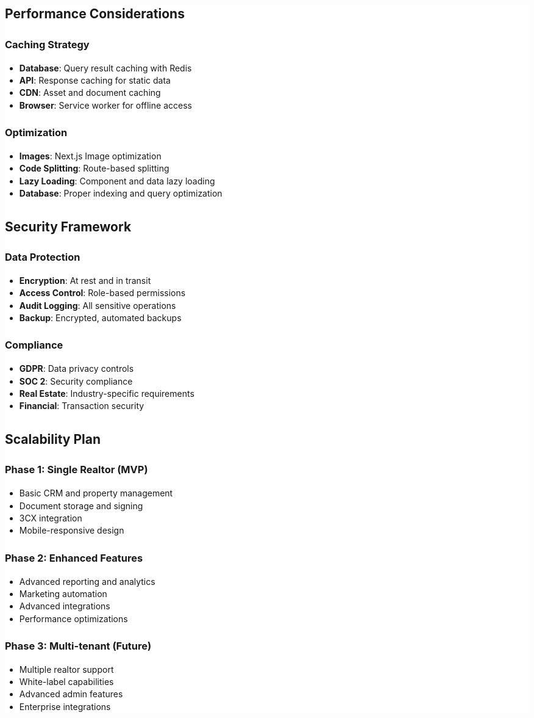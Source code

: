 ## Performance Considerations

### Caching Strategy
- **Database**: Query result caching with Redis
- **API**: Response caching for static data
- **CDN**: Asset and document caching
- **Browser**: Service worker for offline access

### Optimization
- **Images**: Next.js Image optimization
- **Code Splitting**: Route-based splitting
- **Lazy Loading**: Component and data lazy loading
- **Database**: Proper indexing and query optimization

## Security Framework

### Data Protection
- **Encryption**: At rest and in transit
- **Access Control**: Role-based permissions
- **Audit Logging**: All sensitive operations
- **Backup**: Encrypted, automated backups

### Compliance
- **GDPR**: Data privacy controls
- **SOC 2**: Security compliance
- **Real Estate**: Industry-specific requirements
- **Financial**: Transaction security

## Scalability Plan

### Phase 1: Single Realtor (MVP)
- Basic CRM and property management
- Document storage and signing
- 3CX integration
- Mobile-responsive design

### Phase 2: Enhanced Features
- Advanced reporting and analytics
- Marketing automation
- Advanced integrations
- Performance optimizations

### Phase 3: Multi-tenant (Future)
- Multiple realtor support
- White-label capabilities
- Advanced admin features
- Enterprise integrations
